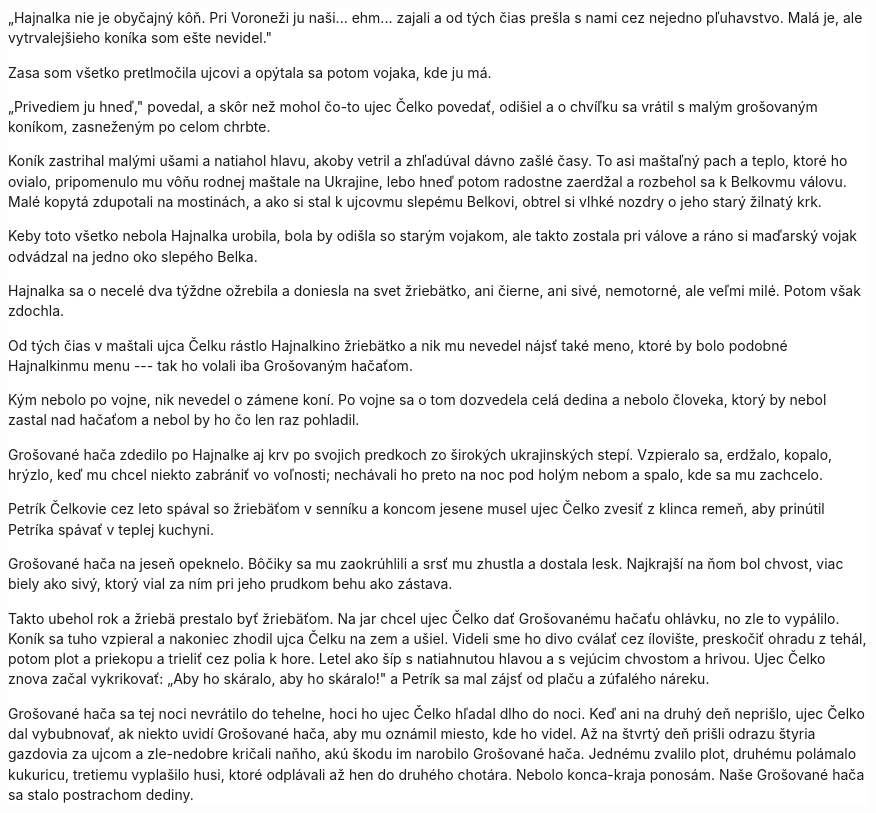 „Hajnalka nie je obyčajný kôň. Pri Voroneži ju naši\... ehm\... zajali a
od tých čias prešla s nami cez nejedno pľuhavstvo. Malá je, ale
vytrvalejšieho koníka som ešte nevidel."

Zasa som všetko pretlmočila ujcovi a opýtala sa potom vojaka, kde ju má.

„Privediem ju hneď," povedal, a skôr než mohol čo-to ujec Čelko povedať,
odišiel a o chvíľku sa vrátil s malým grošovaným koníkom, zasneženým po
celom chrbte.

Koník zastrihal malými ušami a natiahol hlavu, akoby vetril a zhľadúval
dávno zašlé časy. To asi maštaľný pach a teplo, ktoré ho ovialo,
pripomenulo mu vôňu rodnej maštale na Ukrajine, lebo hneď potom radostne
zaerdžal a rozbehol sa k Belkovmu válovu. Malé kopytá zdupotali na
mostinách, a ako si stal k ujcovmu slepému Belkovi, obtrel si vlhké
nozdry o jeho starý žilnatý krk.

Keby toto všetko nebola Hajnalka urobila, bola by odišla so starým
vojakom, ale takto zostala pri válove a ráno si maďarský vojak odvádzal
na jedno oko slepého Belka.

Hajnalka sa o necelé dva týždne ožrebila a doniesla na svet žriebätko,
ani čierne, ani sivé, nemotorné, ale veľmi milé. Potom však zdochla.

Od tých čias v maštali ujca Čelku rástlo Hajnalkino žriebätko a nik mu
nevedel nájsť také meno, ktoré by bolo podobné Hajnalkinmu menu --- tak
ho volali iba Grošovaným hačaťom.

Kým nebolo po vojne, nik nevedel o zámene koní. Po vojne sa o tom
dozvedela celá dedina a nebolo človeka, ktorý by nebol zastal nad
hačaťom a nebol by ho čo len raz pohladil.

Grošované hača zdedilo po Hajnalke aj krv po svojich predkoch zo
širokých ukrajinských stepí. Vzpieralo sa, erdžalo, kopalo, hrýzlo, keď
mu chcel niekto zabrániť vo voľnosti; nechávali ho preto na noc pod
holým nebom a spalo, kde sa mu zachcelo.

Petrík Čelkovie cez leto spával so žriebäťom v senníku a koncom jesene
musel ujec Čelko zvesiť z klinca remeň, aby prinútil Petríka spávať v
teplej kuchyni.

Grošované hača na jeseň opeknelo. Bôčiky sa mu zaokrúhlili a srsť mu
zhustla a dostala lesk. Najkrajší na ňom bol chvost, viac biely ako
sivý, ktorý vial za ním pri jeho prudkom behu ako zástava.

Takto ubehol rok a žriebä prestalo byť žriebäťom. Na jar chcel ujec
Čelko dať Grošovanému hačaťu ohlávku, no zle to vypálilo. Koník sa tuho
vzpieral a nakoniec zhodil ujca Čelku na zem a ušiel. Videli sme ho divo
cválať cez ílovište, preskočiť ohradu z tehál, potom plot a priekopu a
trieliť cez polia k hore. Letel ako šíp s natiahnutou hlavou a s vejúcim
chvostom a hrivou. Ujec Čelko znova začal vykrikovať: „Aby ho skáralo,
aby ho skáralo!" a Petrík sa mal zájsť od plaču a zúfalého náreku.

Grošované hača sa tej noci nevrátilo do tehelne, hoci ho ujec Čelko
hľadal dlho do noci. Keď ani na druhý deň neprišlo, ujec Čelko dal
vybubnovať, ak niekto uvidí Grošované hača, aby mu oznámil miesto, kde
ho videl. Až na štvrtý deň prišli odrazu štyria gazdovia za ujcom a
zle-nedobre kričali naňho, akú škodu im narobilo Grošované hača. Jednému
zvalilo plot, druhému polámalo kukuricu, tretiemu vyplašilo husi, ktoré
odplávali až hen do druhého chotára. Nebolo konca-kraja ponosám. Naše
Grošované hača sa stalo postrachom dediny.
